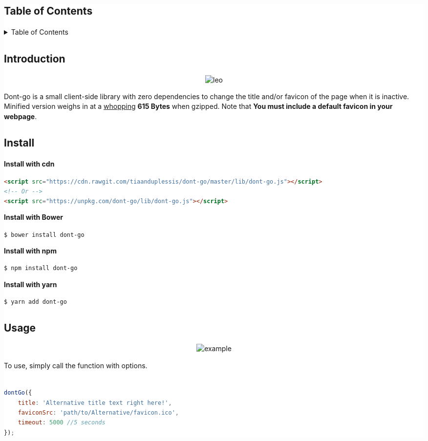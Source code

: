 <h2>Table of Contents</h2>
<details><summary>Table of Contents</summary></details>

## Introduction

<div align="center" width="50%">
	<img src="media/leo.gif" alt="leo">
</div>

Dont-go is a small client-side library with zero dependencies to change the title and/or favicon of the page when it is inactive. Minified version weighs in at a [whopping](http://www.dictionary.com/browse/whopping) **615 Bytes** when gzipped. Note that **You must include a default favicon in your webpage**.

## Install

**Install with cdn**

```html
<script src="https://cdn.rawgit.com/tiaanduplessis/dont-go/master/lib/dont-go.js"></script>
<!-- Or -->
<script src="https://unpkg.com/dont-go/lib/dont-go.js"></script>
```

**Install with Bower**
```sh
$ bower install dont-go
```

**Install with npm**

```sh
$ npm install dont-go
```

**Install with yarn**

```sh
$ yarn add dont-go
```

## Usage

<p align="center">
	<img src="media/example.png" alt="example">
</p>

To use, simply call the function with options.
```js

dontGo({
	title: 'Alternative title text right here!',
	faviconSrc: 'path/to/Alternative/favicon.ico',
	timeout: 5000 //5 seconds
});

```
